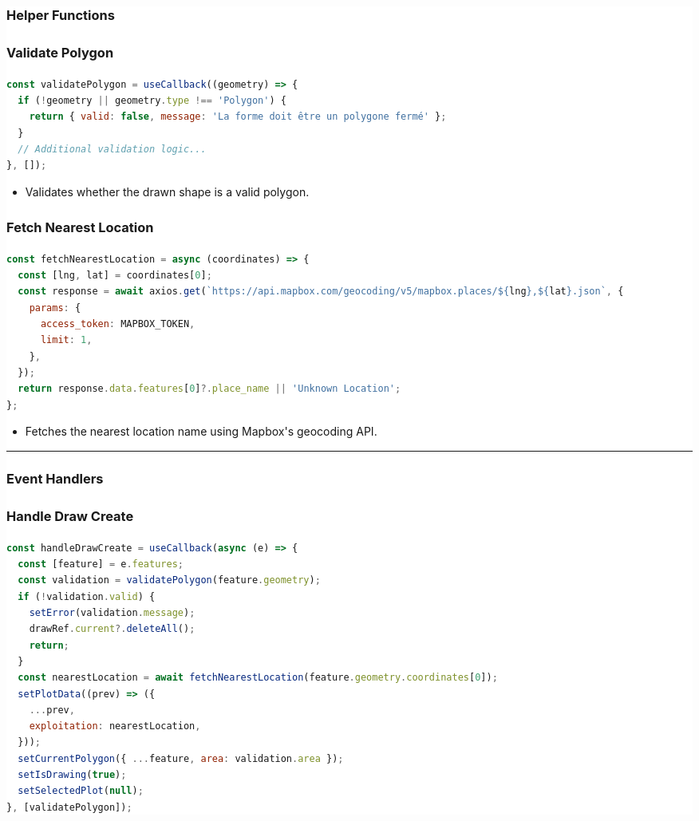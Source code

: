 ### **Helper Functions**

### **Validate Polygon**

```jsx
const validatePolygon = useCallback((geometry) => {
  if (!geometry || geometry.type !== 'Polygon') {
    return { valid: false, message: 'La forme doit être un polygone fermé' };
  }
  // Additional validation logic...
}, []);

```

- Validates whether the drawn shape is a valid polygon.

### **Fetch Nearest Location**

```jsx
const fetchNearestLocation = async (coordinates) => {
  const [lng, lat] = coordinates[0];
  const response = await axios.get(`https://api.mapbox.com/geocoding/v5/mapbox.places/${lng},${lat}.json`, {
    params: {
      access_token: MAPBOX_TOKEN,
      limit: 1,
    },
  });
  return response.data.features[0]?.place_name || 'Unknown Location';
};

```

- Fetches the nearest location name using Mapbox's geocoding API.

---

### **Event Handlers**

### **Handle Draw Create**

```jsx
const handleDrawCreate = useCallback(async (e) => {
  const [feature] = e.features;
  const validation = validatePolygon(feature.geometry);
  if (!validation.valid) {
    setError(validation.message);
    drawRef.current?.deleteAll();
    return;
  }
  const nearestLocation = await fetchNearestLocation(feature.geometry.coordinates[0]);
  setPlotData((prev) => ({
    ...prev,
    exploitation: nearestLocation,
  }));
  setCurrentPolygon({ ...feature, area: validation.area });
  setIsDrawing(true);
  setSelectedPlot(null);
}, [validatePolygon]);

```
